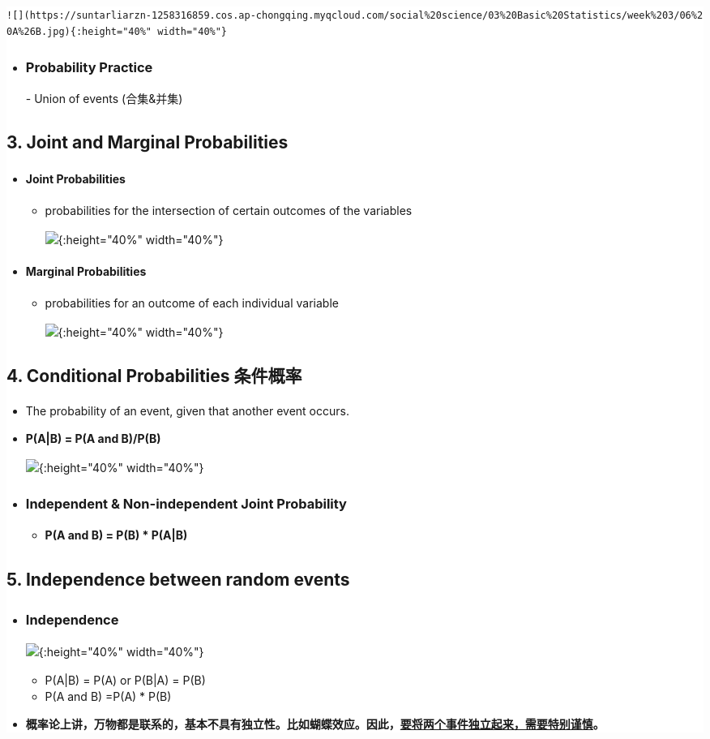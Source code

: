     ![](https://suntarliarzn-1258316859.cos.ap-chongqing.myqcloud.com/social%20science/03%20Basic%20Statistics/week%203/06%20A%26B.jpg){:height="40%" width="40%"}

- ### Probability Practice

  <video id="video" src="https://suntarliarzn-1258316859.cos.ap-chongqing.myqcloud.com/social%20science/03%20Basic%20Statistics/week%203/306%20Practice%20with%20sets.mp4"  controls="" preload="none" width="560" height="315"  poster="https://suntarliarzn-1258316859.cos.ap-chongqing.myqcloud.com/order%20low%20to%20high.jpg">
        </video>
  - Union of events (合集&并集)
  
    <video id="video" src="https://suntarliarzn-1258316859.cos.ap-chongqing.myqcloud.com/social%20science/03%20Basic%20Statistics/week%203/307%20Union.mp4"  controls="" preload="none" width="560" height="315"  poster="https://suntarliarzn-1258316859.cos.ap-chongqing.myqcloud.com/order%20low%20to%20high.jpg">
          </video>

## 3. Joint and Marginal Probabilities

- #### Joint Probabilities

  - probabilities for the intersection of certain outcomes of the variables

    ![](https://suntarliarzn-1258316859.cos.ap-chongqing.myqcloud.com/social%20science/03%20Basic%20Statistics/week%203/07%20joint%20probabilities.jpg){:height="40%" width="40%"}

- #### Marginal Probabilities

  - probabilities for an outcome of each individual variable

    ![](https://suntarliarzn-1258316859.cos.ap-chongqing.myqcloud.com/social%20science/03%20Basic%20Statistics/week%203/08%20marginal%20probabilities.jpg){:height="40%" width="40%"}

## 4. Conditional Probabilities 条件概率

- The probability of an event, given that another event occurs.

- **P(A\|B) = P(A and B)/P(B)**

  ![](https://suntarliarzn-1258316859.cos.ap-chongqing.myqcloud.com/social%20science/03%20Basic%20Statistics/week%203/09%20conditional%20probabilities.jpg){:height="40%" width="40%"}

- ### Independent & Non-independent Joint Probability

  - **P(A and B) = P(B) * P(A\|B)**



## 5. Independence between random events

- ### Independence

  ![](https://suntarliarzn-1258316859.cos.ap-chongqing.myqcloud.com/social%20science/03%20Basic%20Statistics/week%203/10%20independence.jpg){:height="40%" width="40%"}

  - P(A\|B) = P(A) or P(B\|A) = P(B)
  - P(A and B) =P(A) * P(B)

- **概率论上讲，万物都是联系的，基本不具有独立性。比如蝴蝶效应。因此，[要将两个事件独立起来，需要特别谨慎](https://www.bilibili.com/video/BV1o7411a76m)。**
